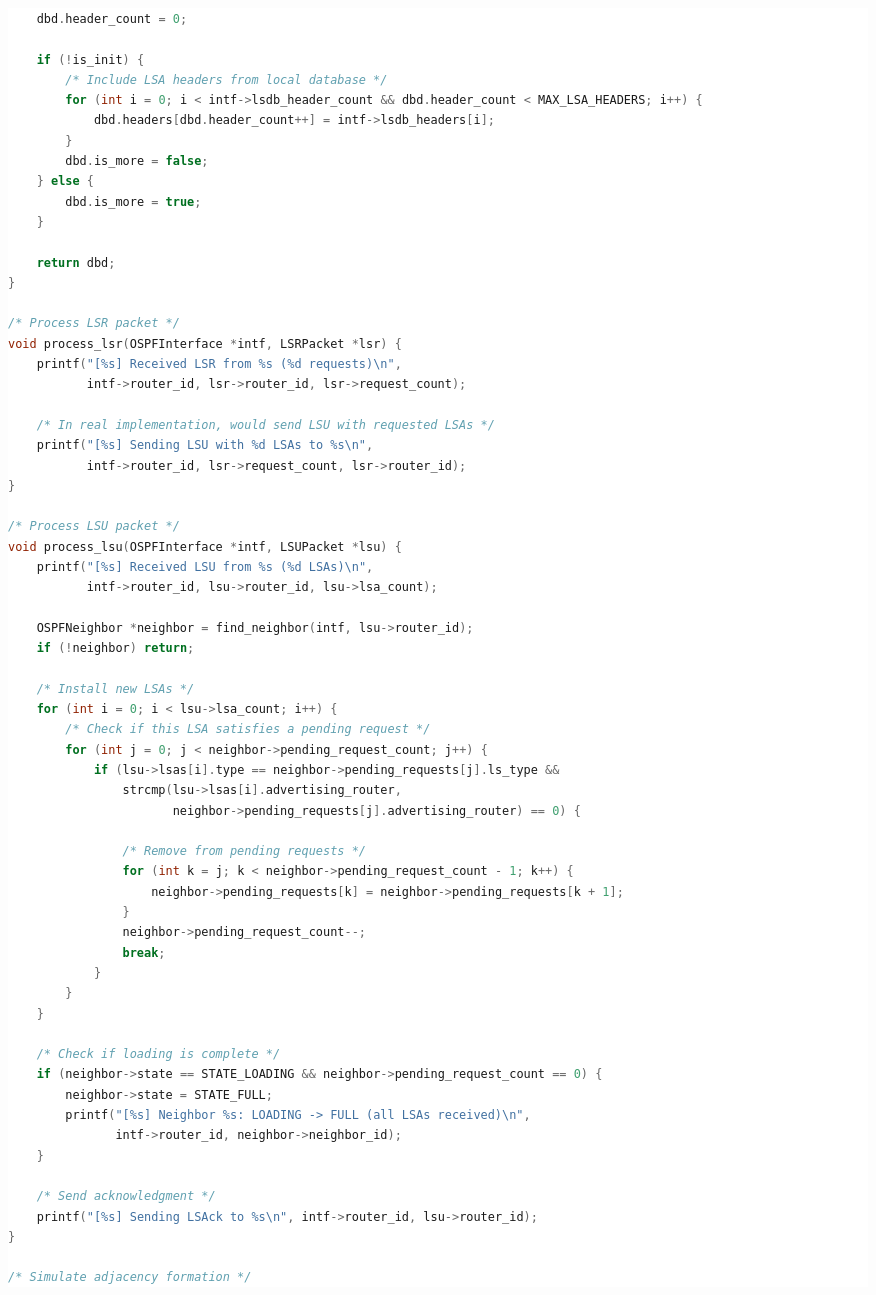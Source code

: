 ```c
    dbd.header_count = 0;
    
    if (!is_init) {
        /* Include LSA headers from local database */
        for (int i = 0; i < intf->lsdb_header_count && dbd.header_count < MAX_LSA_HEADERS; i++) {
            dbd.headers[dbd.header_count++] = intf->lsdb_headers[i];
        }
        dbd.is_more = false;
    } else {
        dbd.is_more = true;
    }
    
    return dbd;
}

/* Process LSR packet */
void process_lsr(OSPFInterface *intf, LSRPacket *lsr) {
    printf("[%s] Received LSR from %s (%d requests)\n",
           intf->router_id, lsr->router_id, lsr->request_count);
    
    /* In real implementation, would send LSU with requested LSAs */
    printf("[%s] Sending LSU with %d LSAs to %s\n",
           intf->router_id, lsr->request_count, lsr->router_id);
}

/* Process LSU packet */
void process_lsu(OSPFInterface *intf, LSUPacket *lsu) {
    printf("[%s] Received LSU from %s (%d LSAs)\n",
           intf->router_id, lsu->router_id, lsu->lsa_count);
    
    OSPFNeighbor *neighbor = find_neighbor(intf, lsu->router_id);
    if (!neighbor) return;
    
    /* Install new LSAs */
    for (int i = 0; i < lsu->lsa_count; i++) {
        /* Check if this LSA satisfies a pending request */
        for (int j = 0; j < neighbor->pending_request_count; j++) {
            if (lsu->lsas[i].type == neighbor->pending_requests[j].ls_type &&
                strcmp(lsu->lsas[i].advertising_router, 
                       neighbor->pending_requests[j].advertising_router) == 0) {
                
                /* Remove from pending requests */
                for (int k = j; k < neighbor->pending_request_count - 1; k++) {
                    neighbor->pending_requests[k] = neighbor->pending_requests[k + 1];
                }
                neighbor->pending_request_count--;
                break;
            }
        }
    }
    
    /* Check if loading is complete */
    if (neighbor->state == STATE_LOADING && neighbor->pending_request_count == 0) {
        neighbor->state = STATE_FULL;
        printf("[%s] Neighbor %s: LOADING -> FULL (all LSAs received)\n",
               intf->router_id, neighbor->neighbor_id);
    }
    
    /* Send acknowledgment */
    printf("[%s] Sending LSAck to %s\n", intf->router_id, lsu->router_id);
}

/* Simulate adjacency formation */
```